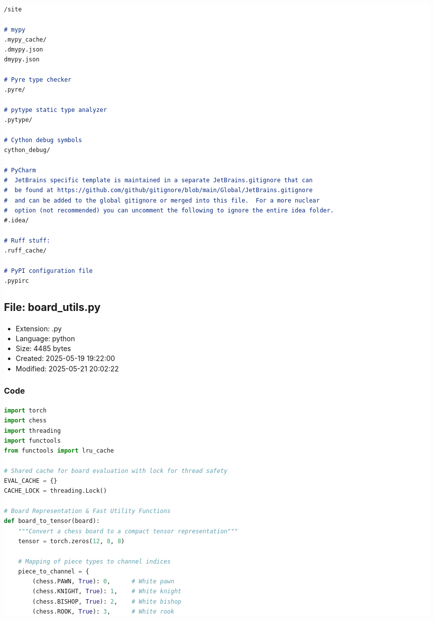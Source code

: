 ```markdown
/site

# mypy
.mypy_cache/
.dmypy.json
dmypy.json

# Pyre type checker
.pyre/

# pytype static type analyzer
.pytype/

# Cython debug symbols
cython_debug/

# PyCharm
#  JetBrains specific template is maintained in a separate JetBrains.gitignore that can
#  be found at https://github.com/github/gitignore/blob/main/Global/JetBrains.gitignore
#  and can be added to the global gitignore or merged into this file.  For a more nuclear
#  option (not recommended) you can uncomment the following to ignore the entire idea folder.
#.idea/

# Ruff stuff:
.ruff_cache/

# PyPI configuration file
.pypirc

```

## File: board_utils.py

- Extension: .py
- Language: python
- Size: 4485 bytes
- Created: 2025-05-19 19:22:00
- Modified: 2025-05-21 20:02:22

### Code

```python
import torch
import chess
import threading
import functools
from functools import lru_cache

# Shared cache for board evaluation with lock for thread safety
EVAL_CACHE = {}
CACHE_LOCK = threading.Lock()

# Board Representation & Fast Utility Functions
def board_to_tensor(board):
    """Convert a chess board to a compact tensor representation"""
    tensor = torch.zeros(12, 8, 8)
    
    # Mapping of piece types to channel indices
    piece_to_channel = {
        (chess.PAWN, True): 0,      # White pawn
        (chess.KNIGHT, True): 1,    # White knight
        (chess.BISHOP, True): 2,    # White bishop
        (chess.ROOK, True): 3,      # White rook
```